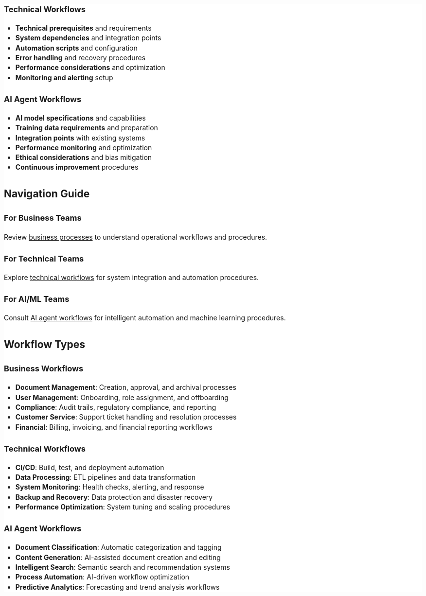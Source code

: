 ### Technical Workflows
- **Technical prerequisites** and requirements
- **System dependencies** and integration points
- **Automation scripts** and configuration
- **Error handling** and recovery procedures
- **Performance considerations** and optimization
- **Monitoring and alerting** setup

### AI Agent Workflows
- **AI model specifications** and capabilities
- **Training data requirements** and preparation
- **Integration points** with existing systems
- **Performance monitoring** and optimization
- **Ethical considerations** and bias mitigation
- **Continuous improvement** procedures

## Navigation Guide

### For Business Teams
Review [business processes](business/) to understand operational workflows and procedures.

### For Technical Teams
Explore [technical workflows](technical/) for system integration and automation procedures.

### For AI/ML Teams
Consult [AI agent workflows](ai-agents/) for intelligent automation and machine learning procedures.

## Workflow Types

### Business Workflows
- **Document Management**: Creation, approval, and archival processes
- **User Management**: Onboarding, role assignment, and offboarding
- **Compliance**: Audit trails, regulatory compliance, and reporting
- **Customer Service**: Support ticket handling and resolution processes
- **Financial**: Billing, invoicing, and financial reporting workflows

### Technical Workflows
- **CI/CD**: Build, test, and deployment automation
- **Data Processing**: ETL pipelines and data transformation
- **System Monitoring**: Health checks, alerting, and response
- **Backup and Recovery**: Data protection and disaster recovery
- **Performance Optimization**: System tuning and scaling procedures

### AI Agent Workflows
- **Document Classification**: Automatic categorization and tagging
- **Content Generation**: AI-assisted document creation and editing
- **Intelligent Search**: Semantic search and recommendation systems
- **Process Automation**: AI-driven workflow optimization
- **Predictive Analytics**: Forecasting and trend analysis workflows
